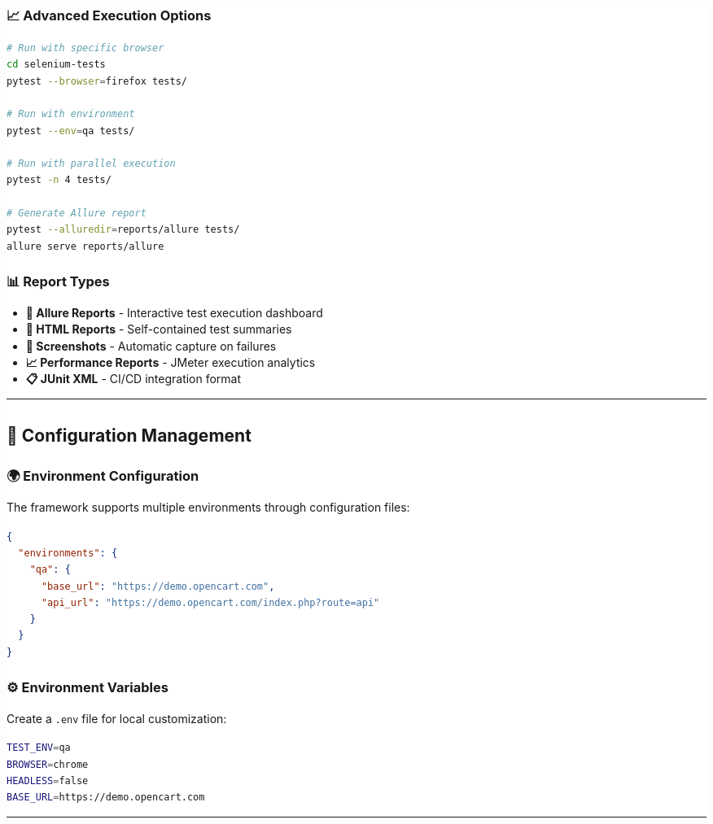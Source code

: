 ### **📈 Advanced Execution Options**

```bash
# Run with specific browser
cd selenium-tests
pytest --browser=firefox tests/

# Run with environment
pytest --env=qa tests/

# Run with parallel execution
pytest -n 4 tests/

# Generate Allure report
pytest --alluredir=reports/allure tests/
allure serve reports/allure
```

### **📊 Report Types**
- **🎯 Allure Reports** - Interactive test execution dashboard
- **📱 HTML Reports** - Self-contained test summaries  
- **📸 Screenshots** - Automatic capture on failures
- **📈 Performance Reports** - JMeter execution analytics
- **📋 JUnit XML** - CI/CD integration format

---

## 🔧 **Configuration Management**

### **🌍 Environment Configuration**
The framework supports multiple environments through configuration files:

```json
{
  "environments": {
    "qa": {
      "base_url": "https://demo.opencart.com",
      "api_url": "https://demo.opencart.com/index.php?route=api"
    }
  }
}
```

### **⚙️ Environment Variables**
Create a `.env` file for local customization:
```bash
TEST_ENV=qa
BROWSER=chrome
HEADLESS=false
BASE_URL=https://demo.opencart.com
```

---